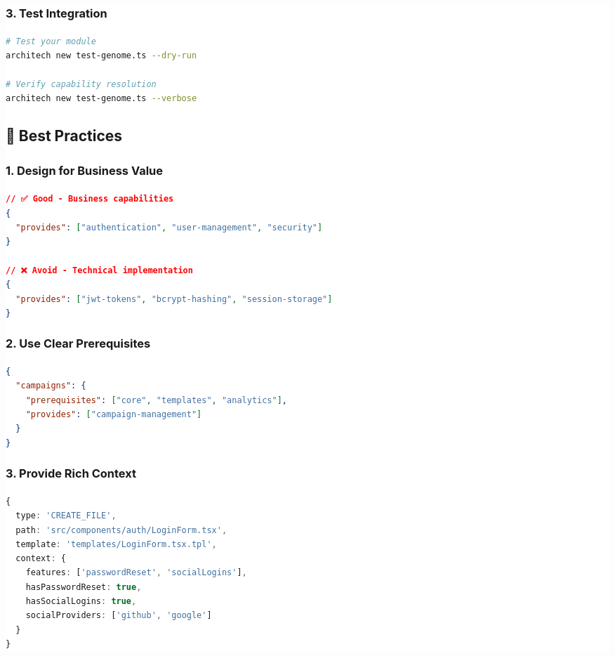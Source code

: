 ```typescript
```

### 3. Test Integration

```bash
# Test your module
architech new test-genome.ts --dry-run

# Verify capability resolution
architech new test-genome.ts --verbose
```

## 🎯 Best Practices

### 1. Design for Business Value

```json
// ✅ Good - Business capabilities
{
  "provides": ["authentication", "user-management", "security"]
}

// ❌ Avoid - Technical implementation
{
  "provides": ["jwt-tokens", "bcrypt-hashing", "session-storage"]
}
```

### 2. Use Clear Prerequisites

```json
{
  "campaigns": {
    "prerequisites": ["core", "templates", "analytics"],
    "provides": ["campaign-management"]
  }
}
```

### 3. Provide Rich Context

```typescript
{
  type: 'CREATE_FILE',
  path: 'src/components/auth/LoginForm.tsx',
  template: 'templates/LoginForm.tsx.tpl',
  context: {
    features: ['passwordReset', 'socialLogins'],
    hasPasswordReset: true,
    hasSocialLogins: true,
    socialProviders: ['github', 'google']
  }
}
```
